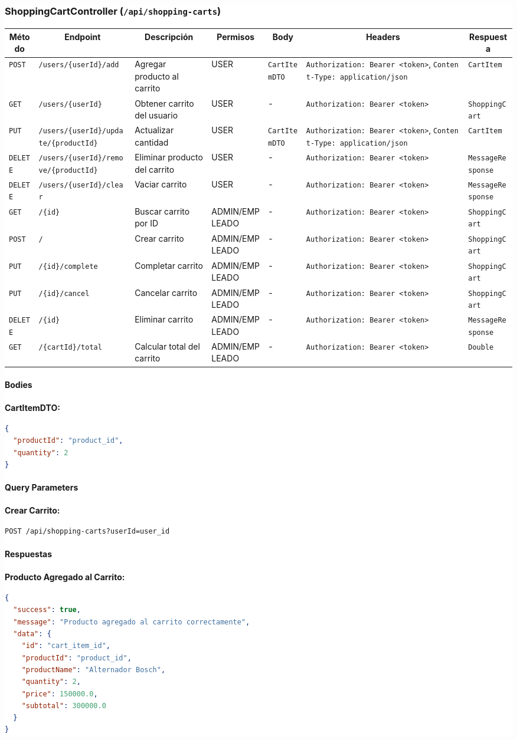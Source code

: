 ### **ShoppingCartController** (`/api/shopping-carts`)

| Método | Endpoint | Descripción | Permisos | Body | Headers | Respuesta |
|--------|----------|-------------|----------|------|---------|-----------|
| `POST` | `/users/{userId}/add` | Agregar producto al carrito | USER | `CartItemDTO` | `Authorization: Bearer <token>`, `Content-Type: application/json` | `CartItem` |
| `GET` | `/users/{userId}` | Obtener carrito del usuario | USER | - | `Authorization: Bearer <token>` | `ShoppingCart` |
| `PUT` | `/users/{userId}/update/{productId}` | Actualizar cantidad | USER | `CartItemDTO` | `Authorization: Bearer <token>`, `Content-Type: application/json` | `CartItem` |
| `DELETE` | `/users/{userId}/remove/{productId}` | Eliminar producto del carrito | USER | - | `Authorization: Bearer <token>` | `MessageResponse` |
| `DELETE` | `/users/{userId}/clear` | Vaciar carrito | USER | - | `Authorization: Bearer <token>` | `MessageResponse` |
| `GET` | `/{id}` | Buscar carrito por ID | ADMIN/EMPLEADO | - | `Authorization: Bearer <token>` | `ShoppingCart` |
| `POST` | `/` | Crear carrito | ADMIN/EMPLEADO | - | `Authorization: Bearer <token>` | `ShoppingCart` |
| `PUT` | `/{id}/complete` | Completar carrito | ADMIN/EMPLEADO | - | `Authorization: Bearer <token>` | `ShoppingCart` |
| `PUT` | `/{id}/cancel` | Cancelar carrito | ADMIN/EMPLEADO | - | `Authorization: Bearer <token>` | `ShoppingCart` |
| `DELETE` | `/{id}` | Eliminar carrito | ADMIN/EMPLEADO | - | `Authorization: Bearer <token>` | `MessageResponse` |
| `GET` | `/{cartId}/total` | Calcular total del carrito | ADMIN/EMPLEADO | - | `Authorization: Bearer <token>` | `Double` |

#### **Bodies**

**CartItemDTO:**
```json
{
  "productId": "product_id",
  "quantity": 2
}
```

#### **Query Parameters**

**Crear Carrito:**
```
POST /api/shopping-carts?userId=user_id
```

#### **Respuestas**

**Producto Agregado al Carrito:**
```json
{
  "success": true,
  "message": "Producto agregado al carrito correctamente",
  "data": {
    "id": "cart_item_id",
    "productId": "product_id",
    "productName": "Alternador Bosch",
    "quantity": 2,
    "price": 150000.0,
    "subtotal": 300000.0
  }
}
```
